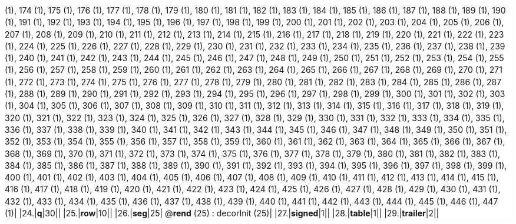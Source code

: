 (1), 174 (1), 175 (1), 176 (1), 177 (1), 178 (1), 179 (1), 180 (1), 181 (1), 182 (1), 183 (1), 184 (1), 185 (1), 186 (1), 187 (1), 188 (1), 189 (1), 190 (1), 191 (1), 192 (1), 193 (1), 194 (1), 195 (1), 196 (1), 197 (1), 198 (1), 199 (1), 200 (1), 201 (1), 202 (1), 203 (1), 204 (1), 205 (1), 206 (1), 207 (1), 208 (1), 209 (1), 210 (1), 211 (1), 212 (1), 213 (1), 214 (1), 215 (1), 216 (1), 217 (1), 218 (1), 219 (1), 220 (1), 221 (1), 222 (1), 223 (1), 224 (1), 225 (1), 226 (1), 227 (1), 228 (1), 229 (1), 230 (1), 231 (1), 232 (1), 233 (1), 234 (1), 235 (1), 236 (1), 237 (1), 238 (1), 239 (1), 240 (1), 241 (1), 242 (1), 243 (1), 244 (1), 245 (1), 246 (1), 247 (1), 248 (1), 249 (1), 250 (1), 251 (1), 252 (1), 253 (1), 254 (1), 255 (1), 256 (1), 257 (1), 258 (1), 259 (1), 260 (1), 261 (1), 262 (1), 263 (1), 264 (1), 265 (1), 266 (1), 267 (1), 268 (1), 269 (1), 270 (1), 271 (1), 272 (1), 273 (1), 274 (1), 275 (1), 276 (1), 277 (1), 278 (1), 279 (1), 280 (1), 281 (1), 282 (1), 283 (1), 284 (1), 285 (1), 286 (1), 287 (1), 288 (1), 289 (1), 290 (1), 291 (1), 292 (1), 293 (1), 294 (1), 295 (1), 296 (1), 297 (1), 298 (1), 299 (1), 300 (1), 301 (1), 302 (1), 303 (1), 304 (1), 305 (1), 306 (1), 307 (1), 308 (1), 309 (1), 310 (1), 311 (1), 312 (1), 313 (1), 314 (1), 315 (1), 316 (1), 317 (1), 318 (1), 319 (1), 320 (1), 321 (1), 322 (1), 323 (1), 324 (1), 325 (1), 326 (1), 327 (1), 328 (1), 329 (1), 330 (1), 331 (1), 332 (1), 333 (1), 334 (1), 335 (1), 336 (1), 337 (1), 338 (1), 339 (1), 340 (1), 341 (1), 342 (1), 343 (1), 344 (1), 345 (1), 346 (1), 347 (1), 348 (1), 349 (1), 350 (1), 351 (1), 352 (1), 353 (1), 354 (1), 355 (1), 356 (1), 357 (1), 358 (1), 359 (1), 360 (1), 361 (1), 362 (1), 363 (1), 364 (1), 365 (1), 366 (1), 367 (1), 368 (1), 369 (1), 370 (1), 371 (1), 372 (1), 373 (1), 374 (1), 375 (1), 376 (1), 377 (1), 378 (1), 379 (1), 380 (1), 381 (1), 382 (1), 383 (1), 384 (1), 385 (1), 386 (1), 387 (1), 388 (1), 389 (1), 390 (1), 391 (1), 392 (1), 393 (1), 394 (1), 395 (1), 396 (1), 397 (1), 398 (1), 399 (1), 400 (1), 401 (1), 402 (1), 403 (1), 404 (1), 405 (1), 406 (1), 407 (1), 408 (1), 409 (1), 410 (1), 411 (1), 412 (1), 413 (1), 414 (1), 415 (1), 416 (1), 417 (1), 418 (1), 419 (1), 420 (1), 421 (1), 422 (1), 423 (1), 424 (1), 425 (1), 426 (1), 427 (1), 428 (1), 429 (1), 430 (1), 431 (1), 432 (1), 433 (1), 434 (1), 435 (1), 436 (1), 437 (1), 438 (1), 439 (1), 440 (1), 441 (1), 442 (1), 443 (1), 444 (1), 445 (1), 446 (1), 447 (1)|
|24.|__q__|30||
|25.|__row__|10||
|26.|__seg__|25| @__rend__ (25) : decorInit (25)|
|27.|__signed__|1||
|28.|__table__|1||
|29.|__trailer__|2||
